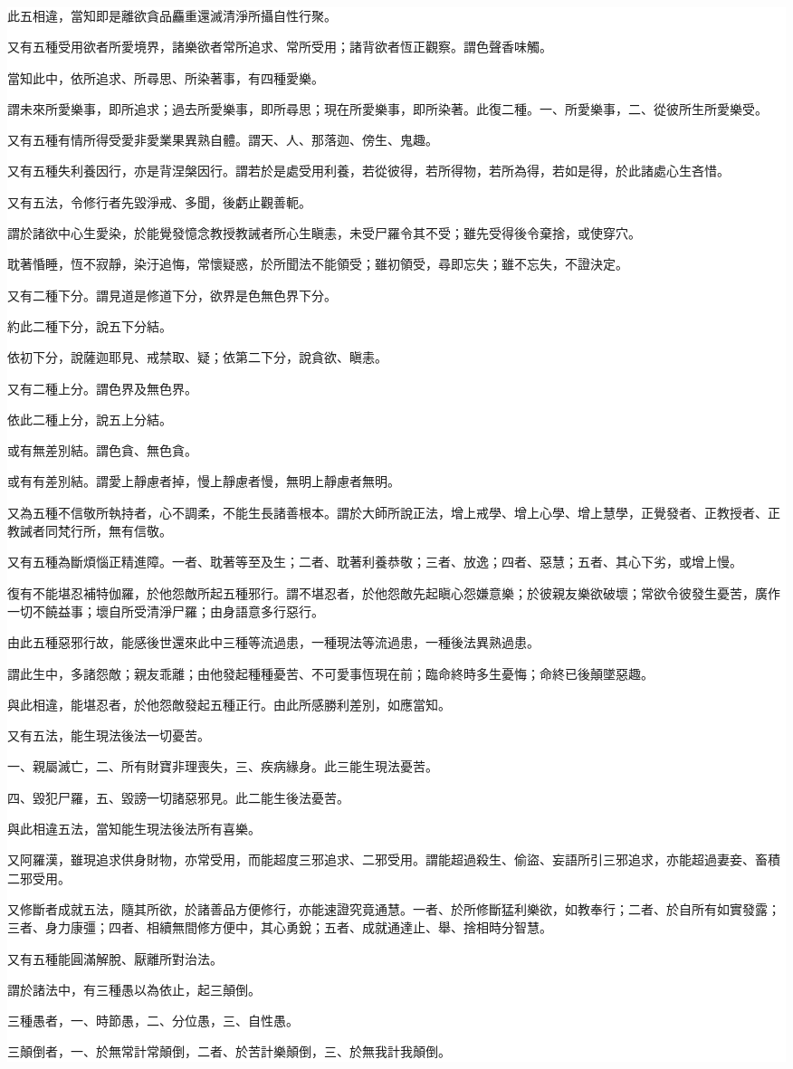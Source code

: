 此五相違，當知即是離欲貪品麤重還滅清淨所攝自性行聚。

又有五種受用欲者所愛境界，諸樂欲者常所追求、常所受用；諸背欲者恆正觀察。謂色聲香味觸。

當知此中，依所追求、所尋思、所染著事，有四種愛樂。

謂未來所愛樂事，即所追求；過去所愛樂事，即所尋思；現在所愛樂事，即所染著。此復二種。一、所愛樂事，二、從彼所生所愛樂受。

又有五種有情所得受愛非愛業果異熟自體。謂天、人、那落迦、傍生、鬼趣。

又有五種失利養因行，亦是背涅槃因行。謂若於是處受用利養，若從彼得，若所得物，若所為得，若如是得，於此諸處心生吝惜。

又有五法，令修行者先毀淨戒、多聞，後虧止觀善軛。

謂於諸欲中心生愛染，於能覺發憶念教授教誡者所心生瞋恚，未受尸羅令其不受；雖先受得後令棄捨，或使穿穴。

耽著惛睡，恆不寂靜，染汙追悔，常懷疑惑，於所聞法不能領受；雖初領受，尋即忘失；雖不忘失，不證決定。

又有二種下分。謂見道是修道下分，欲界是色無色界下分。

約此二種下分，說五下分結。

依初下分，說薩迦耶見、戒禁取、疑；依第二下分，說貪欲、瞋恚。

又有二種上分。謂色界及無色界。

依此二種上分，說五上分結。

或有無差別結。謂色貪、無色貪。

或有有差別結。謂愛上靜慮者掉，慢上靜慮者慢，無明上靜慮者無明。

又為五種不信敬所執持者，心不調柔，不能生長諸善根本。謂於大師所說正法，增上戒學、增上心學、增上慧學，正覺發者、正教授者、正教誡者同梵行所，無有信敬。

又有五種為斷煩惱正精進障。一者、耽著等至及生；二者、耽著利養恭敬；三者、放逸；四者、惡慧；五者、其心下劣，或增上慢。

復有不能堪忍補特伽羅，於他怨敵所起五種邪行。謂不堪忍者，於他怨敵先起瞋心怨嫌意樂；於彼親友樂欲破壞；常欲令彼發生憂苦，廣作一切不饒益事；壞自所受清淨尸羅；由身語意多行惡行。

由此五種惡邪行故，能感後世還來此中三種等流過患，一種現法等流過患，一種後法異熟過患。

謂此生中，多諸怨敵；親友乖離；由他發起種種憂苦、不可愛事恆現在前；臨命終時多生憂悔；命終已後顛墜惡趣。

與此相違，能堪忍者，於他怨敵發起五種正行。由此所感勝利差別，如應當知。

又有五法，能生現法後法一切憂苦。

一、親屬滅亡，二、所有財寶非理喪失，三、疾病緣身。此三能生現法憂苦。

四、毀犯尸羅，五、毀謗一切諸惡邪見。此二能生後法憂苦。

與此相違五法，當知能生現法後法所有喜樂。

又阿羅漢，雖現追求供身財物，亦常受用，而能超度三邪追求、二邪受用。謂能超過殺生、偷盜、妄語所引三邪追求，亦能超過妻妾、畜積二邪受用。

又修斷者成就五法，隨其所欲，於諸善品方便修行，亦能速證究竟通慧。一者、於所修斷猛利樂欲，如教奉行；二者、於自所有如實發露；三者、身力康彊；四者、相續無間修方便中，其心勇銳；五者、成就通達止、舉、捨相時分智慧。

又有五種能圓滿解脫、厭離所對治法。

謂於諸法中，有三種愚以為依止，起三顛倒。

三種愚者，一、時節愚，二、分位愚，三、自性愚。

三顛倒者，一、於無常計常顛倒，二者、於苦計樂顛倒，三、於無我計我顛倒。
